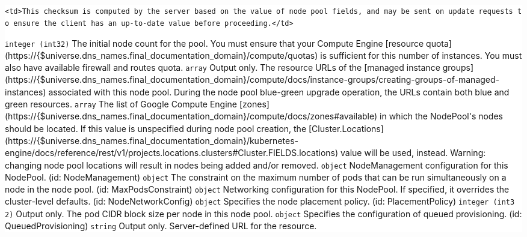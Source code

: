     <td>This checksum is computed by the server based on the value of node pool fields, and may be sent on update requests to ensure the client has an up-to-date value before proceeding.</td>
</tr>
<tr>
    <td><CopyableCode code="initialNodeCount" /></td>
    <td><code>integer (int32)</code></td>
    <td>The initial node count for the pool. You must ensure that your Compute Engine [resource quota](https://&#123;$universe.dns_names.final_documentation_domain&#125;/compute/quotas) is sufficient for this number of instances. You must also have available firewall and routes quota.</td>
</tr>
<tr>
    <td><CopyableCode code="instanceGroupUrls" /></td>
    <td><code>array</code></td>
    <td>Output only. The resource URLs of the [managed instance groups](https://&#123;$universe.dns_names.final_documentation_domain&#125;/compute/docs/instance-groups/creating-groups-of-managed-instances) associated with this node pool. During the node pool blue-green upgrade operation, the URLs contain both blue and green resources.</td>
</tr>
<tr>
    <td><CopyableCode code="locations" /></td>
    <td><code>array</code></td>
    <td>The list of Google Compute Engine [zones](https://&#123;$universe.dns_names.final_documentation_domain&#125;/compute/docs/zones#available) in which the NodePool's nodes should be located. If this value is unspecified during node pool creation, the [Cluster.Locations](https://&#123;$universe.dns_names.final_documentation_domain&#125;/kubernetes-engine/docs/reference/rest/v1/projects.locations.clusters#Cluster.FIELDS.locations) value will be used, instead. Warning: changing node pool locations will result in nodes being added and/or removed.</td>
</tr>
<tr>
    <td><CopyableCode code="management" /></td>
    <td><code>object</code></td>
    <td>NodeManagement configuration for this NodePool. (id: NodeManagement)</td>
</tr>
<tr>
    <td><CopyableCode code="maxPodsConstraint" /></td>
    <td><code>object</code></td>
    <td>The constraint on the maximum number of pods that can be run simultaneously on a node in the node pool. (id: MaxPodsConstraint)</td>
</tr>
<tr>
    <td><CopyableCode code="networkConfig" /></td>
    <td><code>object</code></td>
    <td>Networking configuration for this NodePool. If specified, it overrides the cluster-level defaults. (id: NodeNetworkConfig)</td>
</tr>
<tr>
    <td><CopyableCode code="placementPolicy" /></td>
    <td><code>object</code></td>
    <td>Specifies the node placement policy. (id: PlacementPolicy)</td>
</tr>
<tr>
    <td><CopyableCode code="podIpv4CidrSize" /></td>
    <td><code>integer (int32)</code></td>
    <td>Output only. The pod CIDR block size per node in this node pool.</td>
</tr>
<tr>
    <td><CopyableCode code="queuedProvisioning" /></td>
    <td><code>object</code></td>
    <td>Specifies the configuration of queued provisioning. (id: QueuedProvisioning)</td>
</tr>
<tr>
    <td><CopyableCode code="selfLink" /></td>
    <td><code>string</code></td>
    <td>Output only. Server-defined URL for the resource.</td>